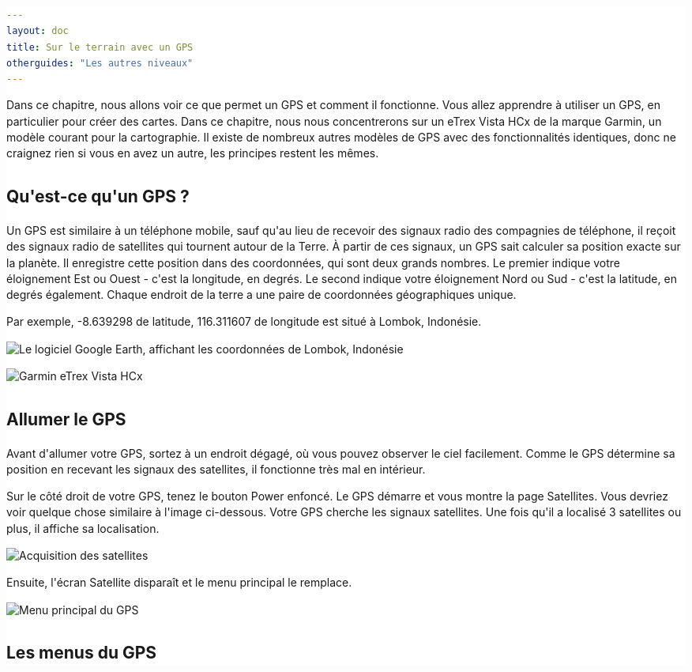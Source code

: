 ```yaml
---
layout: doc
title: Sur le terrain avec un GPS
otherguides: "Les autres niveaux"
---
```


Dans ce chapitre, nous allons voir ce que permet un GPS et comment il fonctionne.
Vous allez apprendre à utiliser un GPS, en particulier pour créer des cartes.
Dans ce chapitre, nous nous concentrerons sur un eTrex Vista HCx de la marque Garmin,
un modèle courant pour la cartographie.
Il existe de nombreux autres modèles de GPS avec des fonctionnalités identiques, 
donc ne craignez rien si vous en avez un autre, les principes restent les mêmes.

## Qu'est-ce qu'un GPS ?

Un GPS est similaire à un téléphone mobile, sauf qu'au lieu de recevoir des
signaux radio des compagnies de téléphone, il reçoit des signaux radio de satellites
qui tournent autour de la Terre. À partir de ces signaux, un GPS sait calculer sa
position exacte sur la planète.
Il enregistre cette position dans des coordonnées, qui sont deux grands nombres.
Le premier indique votre éloignement Est ou Ouest - c'est la longitude, en degrés.
Le second indique votre éloignement Nord ou Sud - c'est la latitude, en degrés également.
Chaque endroit de la terre a une paire de coordonnées géographiques unique.

Par exemple, -8.639298 de latitude, 116.311607 de longitude est situé à Lombok,
Indonésie.


![Le logiciel Google Earth, affichant les coordonnées de Lombok, Indonésie](/images/google-earth-lombok.png)

![Garmin eTrex Vista HCx](/images/garmin-etrex.png)

## Allumer le GPS

Avant d'allumer votre GPS, sortez à un endroit dégagé, où vous pouvez observer
le ciel facilement. Comme le GPS détermine sa position en recevant les signaux
des satellites, il fonctionne très mal en intérieur.

Sur le côté droit de votre GPS, tenez le bouton Power enfoncé. Le GPS démarre
et vous montre la page Satellites. Vous devriez voir quelque chose similaire à l'image
ci-dessous. Votre GPS cherche les signaux satellites. 
Une fois qu'il a localisé 3 satellites ou plus, il affiche sa localisation.


![Acquisition des satellites](/images/aquiring-satellites.png)

Ensuite, l'écran Satellite disparaît et le menu principal le remplace.

![Menu principal du GPS](/images/main.png)

## Les menus du GPS
